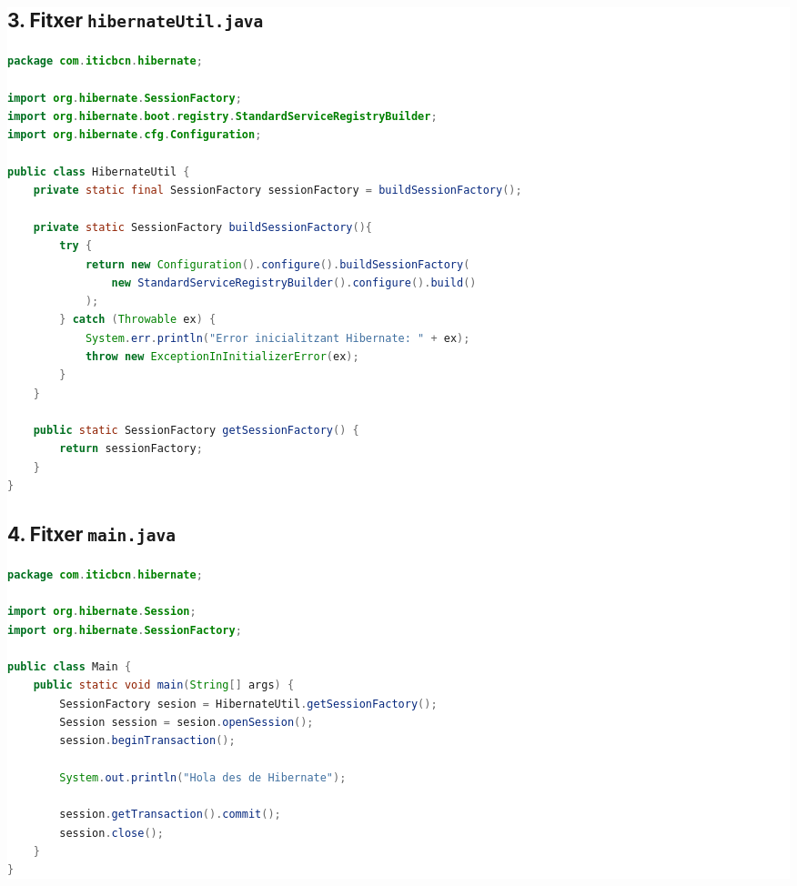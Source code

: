 ## 3. **Fitxer `hibernateUtil.java`**
```java
package com.iticbcn.hibernate;

import org.hibernate.SessionFactory;
import org.hibernate.boot.registry.StandardServiceRegistryBuilder;
import org.hibernate.cfg.Configuration;

public class HibernateUtil {
    private static final SessionFactory sessionFactory = buildSessionFactory();

    private static SessionFactory buildSessionFactory(){
        try {
            return new Configuration().configure().buildSessionFactory(
                new StandardServiceRegistryBuilder().configure().build()
            );
        } catch (Throwable ex) {
            System.err.println("Error inicialitzant Hibernate: " + ex);
            throw new ExceptionInInitializerError(ex);
        }
    }

    public static SessionFactory getSessionFactory() {
        return sessionFactory;
    }
}

```
## 4. **Fitxer `main.java`**
```java
package com.iticbcn.hibernate;

import org.hibernate.Session;
import org.hibernate.SessionFactory;

public class Main {
    public static void main(String[] args) {
        SessionFactory sesion = HibernateUtil.getSessionFactory();
        Session session = sesion.openSession();
        session.beginTransaction();
        
        System.out.println("Hola des de Hibernate");

        session.getTransaction().commit();
        session.close();
    }
}

```
